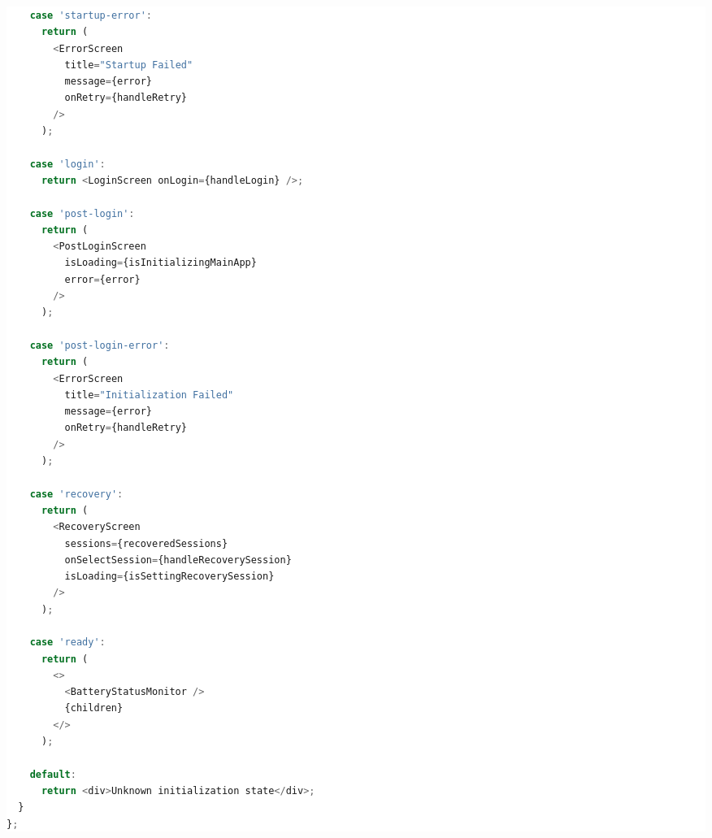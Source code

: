 ```typescript
    case 'startup-error':
      return (
        <ErrorScreen 
          title="Startup Failed"
          message={error}
          onRetry={handleRetry}
        />
      );

    case 'login':
      return <LoginScreen onLogin={handleLogin} />;

    case 'post-login':
      return (
        <PostLoginScreen 
          isLoading={isInitializingMainApp}
          error={error}
        />
      );

    case 'post-login-error':
      return (
        <ErrorScreen 
          title="Initialization Failed"
          message={error}
          onRetry={handleRetry}
        />
      );

    case 'recovery':
      return (
        <RecoveryScreen 
          sessions={recoveredSessions}
          onSelectSession={handleRecoverySession}
          isLoading={isSettingRecoverySession}
        />
      );

    case 'ready':
      return (
        <>
          <BatteryStatusMonitor />
          {children}
        </>
      );

    default:
      return <div>Unknown initialization state</div>;
  }
};
```
